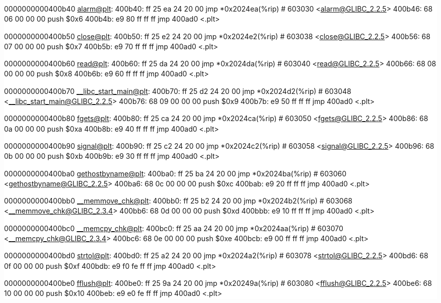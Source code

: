 0000000000400b40 <alarm@plt>:
  400b40:	ff 25 ea 24 20 00    	jmp    *0x2024ea(%rip)        # 603030 <alarm@GLIBC_2.2.5>
  400b46:	68 06 00 00 00       	push   $0x6
  400b4b:	e9 80 ff ff ff       	jmp    400ad0 <.plt>

0000000000400b50 <close@plt>:
  400b50:	ff 25 e2 24 20 00    	jmp    *0x2024e2(%rip)        # 603038 <close@GLIBC_2.2.5>
  400b56:	68 07 00 00 00       	push   $0x7
  400b5b:	e9 70 ff ff ff       	jmp    400ad0 <.plt>

0000000000400b60 <read@plt>:
  400b60:	ff 25 da 24 20 00    	jmp    *0x2024da(%rip)        # 603040 <read@GLIBC_2.2.5>
  400b66:	68 08 00 00 00       	push   $0x8
  400b6b:	e9 60 ff ff ff       	jmp    400ad0 <.plt>

0000000000400b70 <__libc_start_main@plt>:
  400b70:	ff 25 d2 24 20 00    	jmp    *0x2024d2(%rip)        # 603048 <__libc_start_main@GLIBC_2.2.5>
  400b76:	68 09 00 00 00       	push   $0x9
  400b7b:	e9 50 ff ff ff       	jmp    400ad0 <.plt>

0000000000400b80 <fgets@plt>:
  400b80:	ff 25 ca 24 20 00    	jmp    *0x2024ca(%rip)        # 603050 <fgets@GLIBC_2.2.5>
  400b86:	68 0a 00 00 00       	push   $0xa
  400b8b:	e9 40 ff ff ff       	jmp    400ad0 <.plt>

0000000000400b90 <signal@plt>:
  400b90:	ff 25 c2 24 20 00    	jmp    *0x2024c2(%rip)        # 603058 <signal@GLIBC_2.2.5>
  400b96:	68 0b 00 00 00       	push   $0xb
  400b9b:	e9 30 ff ff ff       	jmp    400ad0 <.plt>

0000000000400ba0 <gethostbyname@plt>:
  400ba0:	ff 25 ba 24 20 00    	jmp    *0x2024ba(%rip)        # 603060 <gethostbyname@GLIBC_2.2.5>
  400ba6:	68 0c 00 00 00       	push   $0xc
  400bab:	e9 20 ff ff ff       	jmp    400ad0 <.plt>

0000000000400bb0 <__memmove_chk@plt>:
  400bb0:	ff 25 b2 24 20 00    	jmp    *0x2024b2(%rip)        # 603068 <__memmove_chk@GLIBC_2.3.4>
  400bb6:	68 0d 00 00 00       	push   $0xd
  400bbb:	e9 10 ff ff ff       	jmp    400ad0 <.plt>

0000000000400bc0 <__memcpy_chk@plt>:
  400bc0:	ff 25 aa 24 20 00    	jmp    *0x2024aa(%rip)        # 603070 <__memcpy_chk@GLIBC_2.3.4>
  400bc6:	68 0e 00 00 00       	push   $0xe
  400bcb:	e9 00 ff ff ff       	jmp    400ad0 <.plt>

0000000000400bd0 <strtol@plt>:
  400bd0:	ff 25 a2 24 20 00    	jmp    *0x2024a2(%rip)        # 603078 <strtol@GLIBC_2.2.5>
  400bd6:	68 0f 00 00 00       	push   $0xf
  400bdb:	e9 f0 fe ff ff       	jmp    400ad0 <.plt>

0000000000400be0 <fflush@plt>:
  400be0:	ff 25 9a 24 20 00    	jmp    *0x20249a(%rip)        # 603080 <fflush@GLIBC_2.2.5>
  400be6:	68 10 00 00 00       	push   $0x10
  400beb:	e9 e0 fe ff ff       	jmp    400ad0 <.plt>
